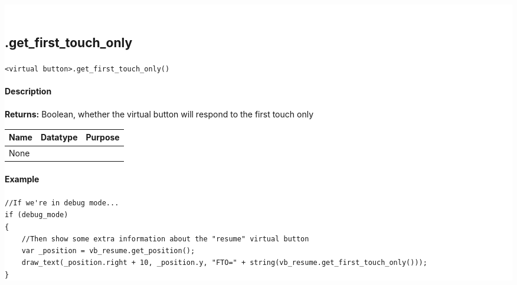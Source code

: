 

&nbsp;

## .get_first_touch_only

`<virtual button>.get_first_touch_only()`



#### **Description**

**Returns:** Boolean, whether the virtual button will respond to the first touch only

|Name|Datatype|Purpose|
|----|--------|-------|
|None|        |       |

#### **Example**

```gml
//If we're in debug mode...
if (debug_mode)
{
	//Then show some extra information about the "resume" virtual button
	var _position = vb_resume.get_position();
	draw_text(_position.right + 10, _position.y, "FTO=" + string(vb_resume.get_first_touch_only()));
}
```


